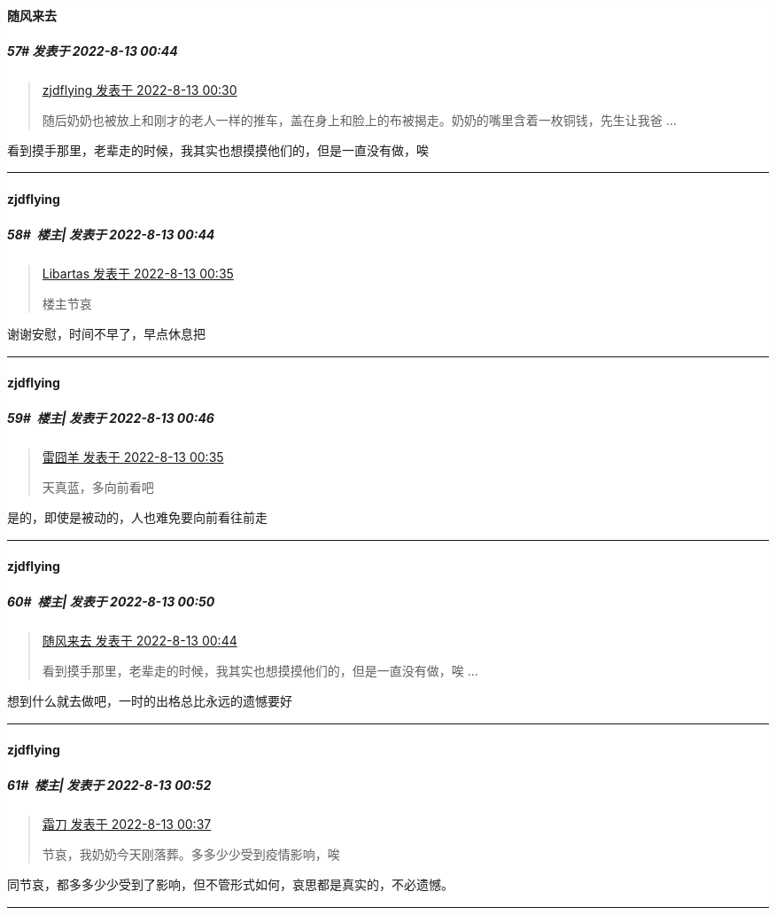 ####  随风来去  
##### 57#       发表于 2022-8-13 00:44

<blockquote><a href="httphttps://bbs.saraba1st.com/2b/forum.php?mod=redirect&amp;goto=findpost&amp;pid=57042124&amp;ptid=2086617" target="_blank">zjdflying 发表于 2022-8-13 00:30</a>

随后奶奶也被放上和刚才的老人一样的推车，盖在身上和脸上的布被揭走。奶奶的嘴里含着一枚铜钱，先生让我爸 ...</blockquote>
看到摸手那里，老辈走的时候，我其实也想摸摸他们的，但是一直没有做，唉

*****

####  zjdflying  
##### 58#         楼主| 发表于 2022-8-13 00:44

<blockquote><a href="httphttps://bbs.saraba1st.com/2b/forum.php?mod=redirect&amp;goto=findpost&amp;pid=57042164&amp;ptid=2086617" target="_blank">Libartas 发表于 2022-8-13 00:35</a>

楼主节哀</blockquote>
谢谢安慰，时间不早了，早点休息把

*****

####  zjdflying  
##### 59#         楼主| 发表于 2022-8-13 00:46

<blockquote><a href="httphttps://bbs.saraba1st.com/2b/forum.php?mod=redirect&amp;goto=findpost&amp;pid=57042166&amp;ptid=2086617" target="_blank">雷囧羊 发表于 2022-8-13 00:35</a>

天真蓝，多向前看吧</blockquote>
是的，即使是被动的，人也难免要向前看往前走

*****

####  zjdflying  
##### 60#         楼主| 发表于 2022-8-13 00:50

<blockquote><a href="httphttps://bbs.saraba1st.com/2b/forum.php?mod=redirect&amp;goto=findpost&amp;pid=57042235&amp;ptid=2086617" target="_blank">随风来去 发表于 2022-8-13 00:44</a>

看到摸手那里，老辈走的时候，我其实也想摸摸他们的，但是一直没有做，唉 ...</blockquote>
想到什么就去做吧，一时的出格总比永远的遗憾要好



*****

####  zjdflying  
##### 61#         楼主| 发表于 2022-8-13 00:52

<blockquote><a href="httphttps://bbs.saraba1st.com/2b/forum.php?mod=redirect&amp;goto=findpost&amp;pid=57042177&amp;ptid=2086617" target="_blank">霜刀 发表于 2022-8-13 00:37</a>

节哀，我奶奶今天刚落葬。多多少少受到疫情影响，唉</blockquote>
同节哀，都多多少少受到了影响，但不管形式如何，哀思都是真实的，不必遗憾。

*****
